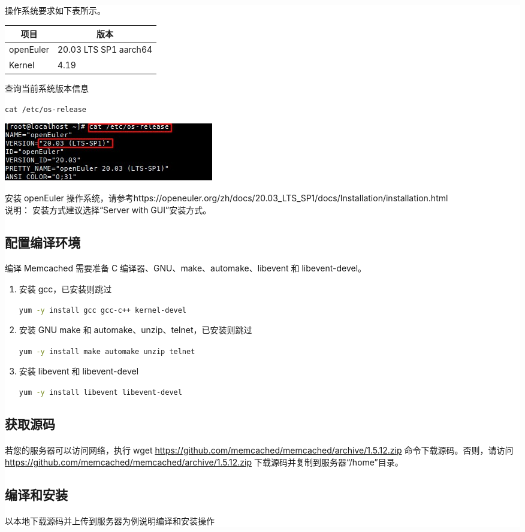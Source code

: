 操作系统要求如下表所示。

| 项目      | 版本                  |
| --------- | --------------------- |
| openEuler | 20.03 LTS SP1 aarch64 |
| Kernel    | 4.19                  |

查询当前系统版本信息

```
cat /etc/os-release
```

<img src="./image/Memcached-1.jpeg">

安装 openEuler 操作系统，请参考https://openeuler.org/zh/docs/20.03_LTS_SP1/docs/Installation/installation.html  
说明：
安装方式建议选择“Server with GUI”安装方式。

## 配置编译环境

编译 Memcached 需要准备 C 编译器、GNU、make、automake、libevent 和 libevent-devel。

1. 安装 gcc，已安装则跳过

   ```bash
   yum -y install gcc gcc-c++ kernel-devel
   ```

2. 安装 GNU make 和 automake、unzip、telnet，已安装则跳过

   ```bash
   yum -y install make automake unzip telnet
   ```

3. 安装 libevent 和 libevent-devel

   ```bash
   yum -y install libevent libevent-devel
   ```

## 获取源码

若您的服务器可以访问网络，执行 wget https://github.com/memcached/memcached/archive/1.5.12.zip 命令下载源码。否则，请访问 https://github.com/memcached/memcached/archive/1.5.12.zip 下载源码并复制到服务器“/home”目录。

## 编译和安装

以本地下载源码并上传到服务器为例说明编译和安装操作
